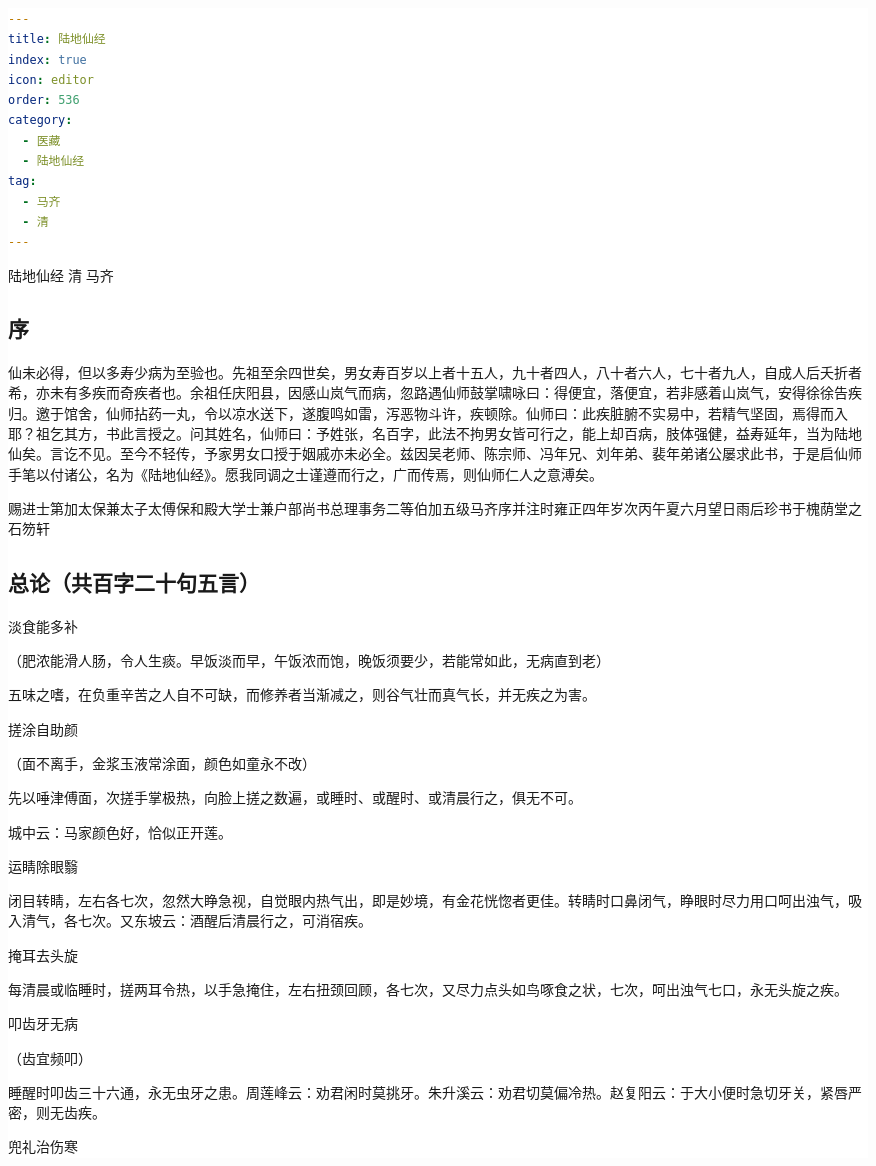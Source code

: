 ```yaml
---
title: 陆地仙经
index: true
icon: editor
order: 536
category:
  - 医藏
  - 陆地仙经
tag:  
  - 马齐
  - 清
---
```


陆地仙经 清 马齐  

## 序  

仙未必得，但以多寿少病为至验也。先祖至余四世矣，男女寿百岁以上者十五人，九十者四人，八十者六人，七十者九人，自成人后夭折者希，亦未有多疾而奇疾者也。余祖任庆阳县，因感山岚气而病，忽路遇仙师鼓掌啸咏曰：得便宜，落便宜，若非感着山岚气，安得徐徐告疾归。邀于馆舍，仙师拈药一丸，令以凉水送下，遂腹鸣如雷，泻恶物斗许，疾顿除。仙师曰：此疾脏腑不实易中，若精气坚固，焉得而入耶？祖乞其方，书此言授之。问其姓名，仙师曰：予姓张，名百字，此法不拘男女皆可行之，能上却百病，肢体强健，益寿延年，当为陆地仙矣。言讫不见。至今不轻传，予家男女口授于姻戚亦未必全。兹因吴老师、陈宗师、冯年兄、刘年弟、裴年弟诸公屡求此书，于是启仙师手笔以付诸公，名为《陆地仙经》。愿我同调之士谨遵而行之，广而传焉，则仙师仁人之意溥矣。  

赐进士第加太保兼太子太傅保和殿大学士兼户部尚书总理事务二等伯加五级马齐序并注时雍正四年岁次丙午夏六月望日雨后珍书于槐荫堂之石笏轩  

## 总论（共百字二十句五言）  

淡食能多补  

（肥浓能滑人肠，令人生痰。早饭淡而早，午饭浓而饱，晚饭须要少，若能常如此，无病直到老）  

五味之嗜，在负重辛苦之人自不可缺，而修养者当渐减之，则谷气壮而真气长，并无疾之为害。  

搓涂自助颜  

（面不离手，金浆玉液常涂面，颜色如童永不改）  

先以唾津傅面，次搓手掌极热，向脸上搓之数遍，或睡时、或醒时、或清晨行之，俱无不可。  

城中云：马家颜色好，恰似正开莲。  

运睛除眼翳  

闭目转睛，左右各七次，忽然大睁急视，自觉眼内热气出，即是妙境，有金花恍惚者更佳。转睛时口鼻闭气，睁眼时尽力用口呵出浊气，吸入清气，各七次。又东坡云：酒醒后清晨行之，可消宿疾。  

掩耳去头旋  

每清晨或临睡时，搓两耳令热，以手急掩住，左右扭颈回顾，各七次，又尽力点头如鸟啄食之状，七次，呵出浊气七口，永无头旋之疾。  

叩齿牙无病  

（齿宜频叩）  

睡醒时叩齿三十六通，永无虫牙之患。周莲峰云：劝君闲时莫挑牙。朱升溪云：劝君切莫偏冷热。赵复阳云：于大小便时急切牙关，紧唇严密，则无齿疾。  

兜礼治伤寒  
